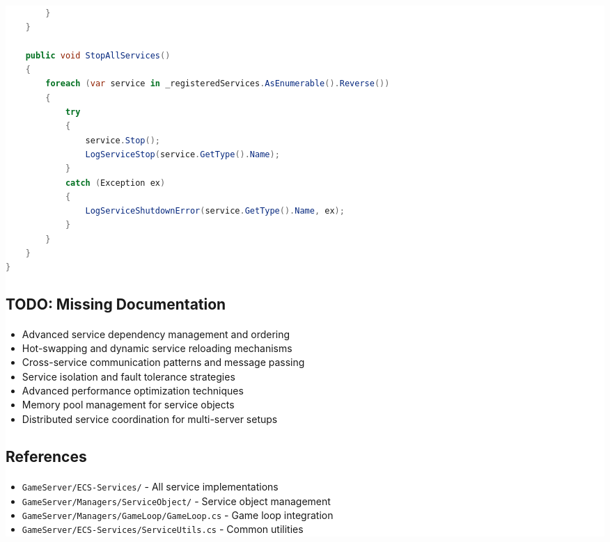```csharp
        }
    }
    
    public void StopAllServices()
    {
        foreach (var service in _registeredServices.AsEnumerable().Reverse())
        {
            try
            {
                service.Stop();
                LogServiceStop(service.GetType().Name);
            }
            catch (Exception ex)
            {
                LogServiceShutdownError(service.GetType().Name, ex);
            }
        }
    }
}
```

## TODO: Missing Documentation

- Advanced service dependency management and ordering
- Hot-swapping and dynamic service reloading mechanisms
- Cross-service communication patterns and message passing
- Service isolation and fault tolerance strategies
- Advanced performance optimization techniques
- Memory pool management for service objects
- Distributed service coordination for multi-server setups

## References

- `GameServer/ECS-Services/` - All service implementations
- `GameServer/Managers/ServiceObject/` - Service object management
- `GameServer/Managers/GameLoop/GameLoop.cs` - Game loop integration
- `GameServer/ECS-Services/ServiceUtils.cs` - Common utilities 